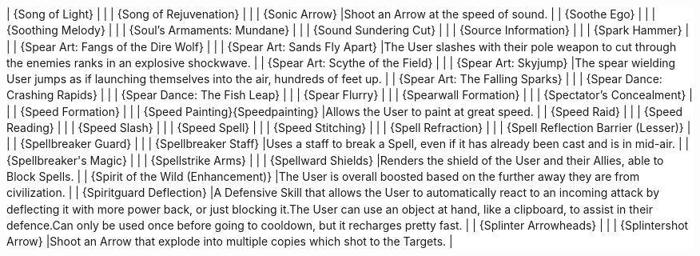 | {Song of Light} | |
| {Song of Rejuvenation} | |
| {Sonic Arrow} |Shoot an Arrow at the speed of sound. |
| {Soothe Ego} | |
| {Soothing Melody} | |
| {Soul’s Armaments: Mundane} | |
| {Sound Sundering Cut} | |
| {Source Information} | |
| {Spark Hammer} | |
| {Spear Art: Fangs of the Dire Wolf} | |
| {Spear Art: Sands Fly Apart} |The User slashes with their pole weapon to cut through the enemies ranks in an explosive shockwave. |
| {Spear Art: Scythe of the Field} | |
| {Spear Art: Skyjump} |The spear wielding User jumps as if launching themselves into the air, hundreds of feet up. |
| {Spear Art: The Falling Sparks} | |
| {Spear Dance: Crashing Rapids} | |
| {Spear Dance: The Fish Leap} | |
| {Spear Flurry} | |
| {Spearwall Formation} | |
| {Spectator’s Concealment} | |
| {Speed Formation} | |
| {Speed Painting}{Speedpainting} |Allows the User to paint at great speed. |
| {Speed Raid} | |
| {Speed Reading} | |
| {Speed Slash} | |
| {Speed Spell} | |
| {Speed Stitching} | |
| {Spell Refraction} | |
| {Spell Reflection Barrier (Lesser)} | |
| {Spellbreaker Guard} | |
| {Spellbreaker Staff} |Uses a staff to break a Spell, even if it has already been cast and is in mid-air. |
| {Spellbreaker's Magic} | |
| {Spellstrike Arms} | |
| {Spellward Shields} |Renders the shield of the User and their Allies, able to Block Spells. |
| {Spirit of the Wild (Enhancement)} |The User is overall boosted based on the further away they are from civilization. |
| {Spiritguard Deflection} |A Defensive Skill that allows the User to automatically react to an incoming attack by deflecting it with more power back, or just blocking it.The User can use an object at hand, like a clipboard, to assist in their defence.Can only be used once before going to cooldown, but it recharges pretty fast. |
| {Splinter Arrowheads} | |
| {Splintershot Arrow} |Shoot an Arrow that explode into multiple copies which shot to the Targets. |